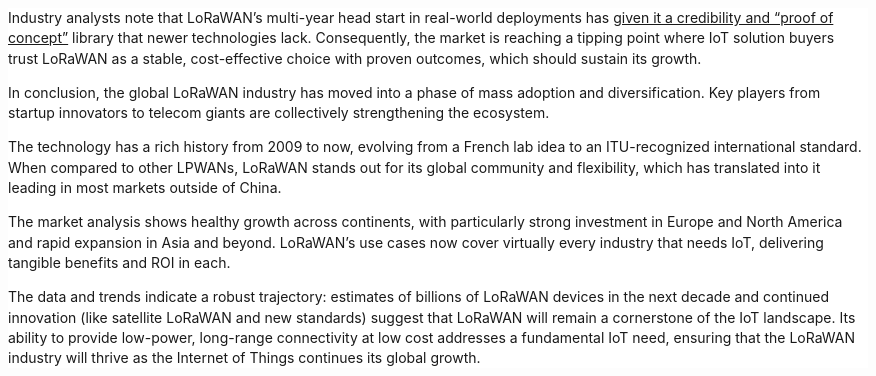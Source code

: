 Industry analysts note that LoRaWAN’s multi-year head start in real-world deployments has [given it a credibility and “proof of concept”](https://www.nist.gov/system/files/documents/2024/10/21/The%20IoT%20of%20Things%20Oct%202024%20508%20FINAL_1.pdf) library that newer technologies lack​. Consequently, the market is reaching a tipping point where IoT solution buyers trust LoRaWAN as a stable, cost-effective choice with proven outcomes, which should sustain its growth.

In conclusion, the global LoRaWAN industry has moved into a phase of mass adoption and diversification. Key players from startup innovators to telecom giants are collectively strengthening the ecosystem. 

The technology has a rich history from 2009 to now, evolving from a French lab idea to an ITU-recognized international standard. When compared to other LPWANs, LoRaWAN stands out for its global community and flexibility, which has translated into it leading in most markets outside of China. 

The market analysis shows healthy growth across continents, with particularly strong investment in Europe and North America and rapid expansion in Asia and beyond. LoRaWAN’s use cases now cover virtually every industry that needs IoT, delivering tangible benefits and ROI in each. 

The data and trends indicate a robust trajectory: estimates of billions of LoRaWAN devices in the next decade​ and continued innovation (like satellite LoRaWAN and new standards) suggest that LoRaWAN will remain a cornerstone of the IoT landscape. Its ability to provide low-power, long-range connectivity at low cost addresses a fundamental IoT need, ensuring that the LoRaWAN industry will thrive as the Internet of Things continues its global growth.